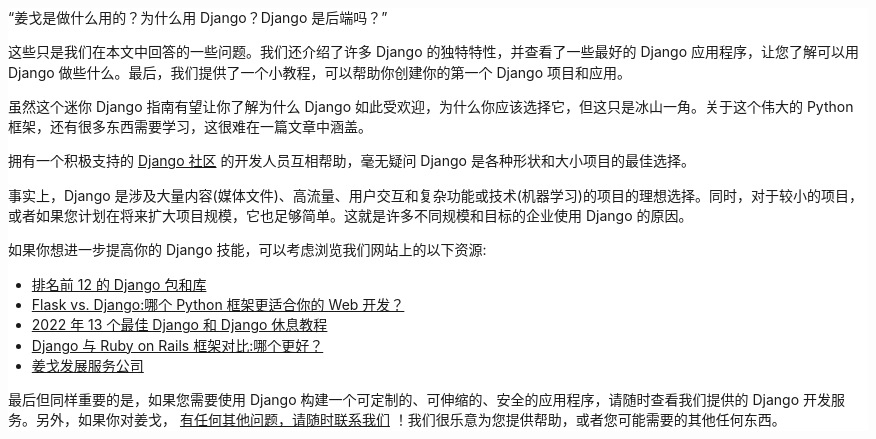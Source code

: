 “姜戈是做什么用的？为什么用 Django？Django 是后端吗？”

这些只是我们在本文中回答的一些问题。我们还介绍了许多 Django 的独特特性，并查看了一些最好的 Django 应用程序，让您了解可以用 Django 做些什么。最后，我们提供了一个小教程，可以帮助你创建你的第一个 Django 项目和应用。

虽然这个迷你 Django 指南有望让你了解为什么 Django 如此受欢迎，为什么你应该选择它，但这只是冰山一角。关于这个伟大的 Python 框架，还有很多东西需要学习，这很难在一篇文章中涵盖。

拥有一个积极支持的 [Django 社区](https://www.djangoproject.com/community/) 的开发人员互相帮助，毫无疑问 Django 是各种形状和大小项目的最佳选择。

事实上，Django 是涉及大量内容(媒体文件)、高流量、用户交互和复杂功能或技术(机器学习)的项目的理想选择。同时，对于较小的项目，或者如果您计划在将来扩大项目规模，它也足够简单。这就是许多不同规模和目标的企业使用 Django 的原因。

如果你想进一步提高你的 Django 技能，可以考虑浏览我们网站上的以下资源:

*   [排名前 12 的 Django 包和库](/blog/top-django-packages-libraries/)
*   [Flask vs. Django:哪个 Python 框架更适合你的 Web 开发？](/blog/flask-vs-django-comparison/)
*   [2022 年 13 个最佳 Django 和 Django 休息教程](/blog/best-django-tutorials/)
*   [Django 与 Ruby on Rails 框架对比:哪个更好？](/blog/django-vs-rails-comparison/)
*   [姜戈发展服务公司](/services/django-development/)

最后但同样重要的是，如果您需要使用 Django 构建一个可定制的、可伸缩的、安全的应用程序，请随时查看我们提供的 Django 开发服务[](/services/django-development/)。另外，如果你对姜戈， [有任何其他问题，请随时联系我们](/hire-us) ！我们很乐意为您提供帮助，或者您可能需要的其他任何东西。